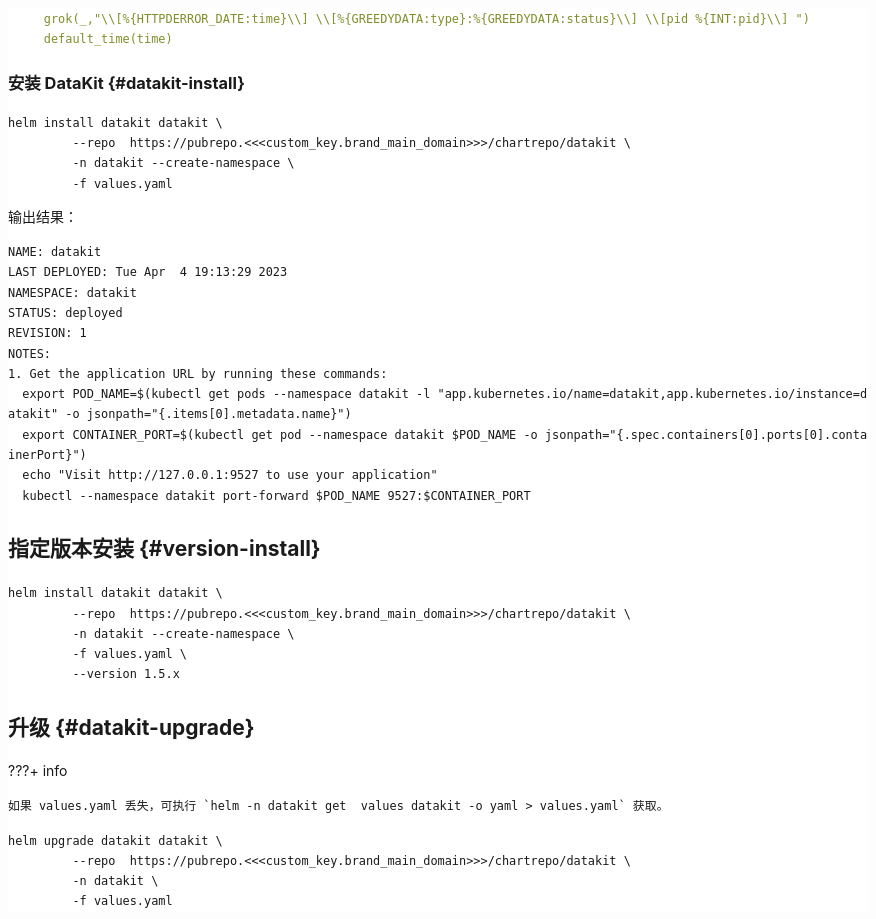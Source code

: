 ```yaml
     grok(_,"\\[%{HTTPDERROR_DATE:time}\\] \\[%{GREEDYDATA:type}:%{GREEDYDATA:status}\\] \\[pid %{INT:pid}\\] ")
     default_time(time)
```

### 安装 DataKit {#datakit-install}

```shell
helm install datakit datakit \
         --repo  https://pubrepo.<<<custom_key.brand_main_domain>>>/chartrepo/datakit \
         -n datakit --create-namespace \
         -f values.yaml
```

输出结果：

```shell
NAME: datakit
LAST DEPLOYED: Tue Apr  4 19:13:29 2023
NAMESPACE: datakit
STATUS: deployed
REVISION: 1
NOTES:
1. Get the application URL by running these commands:
  export POD_NAME=$(kubectl get pods --namespace datakit -l "app.kubernetes.io/name=datakit,app.kubernetes.io/instance=datakit" -o jsonpath="{.items[0].metadata.name}")
  export CONTAINER_PORT=$(kubectl get pod --namespace datakit $POD_NAME -o jsonpath="{.spec.containers[0].ports[0].containerPort}")
  echo "Visit http://127.0.0.1:9527 to use your application"
  kubectl --namespace datakit port-forward $POD_NAME 9527:$CONTAINER_PORT
```

## 指定版本安装 {#version-install}

```shell
helm install datakit datakit \
         --repo  https://pubrepo.<<<custom_key.brand_main_domain>>>/chartrepo/datakit \
         -n datakit --create-namespace \
         -f values.yaml \
         --version 1.5.x
```

## 升级 {#datakit-upgrade}


???+ info

    如果 values.yaml 丢失，可执行 `helm -n datakit get  values datakit -o yaml > values.yaml` 获取。


```shell
helm upgrade datakit datakit \
         --repo  https://pubrepo.<<<custom_key.brand_main_domain>>>/chartrepo/datakit \
         -n datakit \
         -f values.yaml
```
